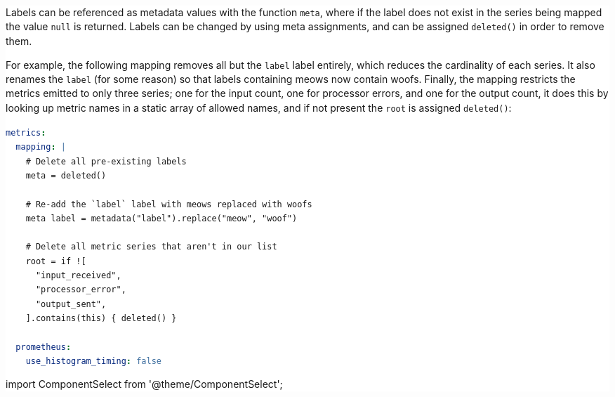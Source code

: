 Labels can be referenced as metadata values with the function `meta`, where if the label does not exist in the series being mapped the value `null` is returned. Labels can be changed by using meta assignments, and can be assigned `deleted()` in order to remove them.

For example, the following mapping removes all but the `label` label entirely, which reduces the cardinality of each series. It also renames the `label` (for some reason) so that labels containing meows now contain woofs. Finally, the mapping restricts the metrics emitted to only three series; one for the input count, one for processor errors, and one for the output count, it does this by looking up metric names in a static array of allowed names, and if not present the `root` is assigned `deleted()`:

```yaml
metrics:
  mapping: |
    # Delete all pre-existing labels
    meta = deleted()

    # Re-add the `label` label with meows replaced with woofs
    meta label = metadata("label").replace("meow", "woof")

    # Delete all metric series that aren't in our list
    root = if ![
      "input_received",
      "processor_error",
      "output_sent",
    ].contains(this) { deleted() }

  prometheus:
    use_histogram_timing: false
```

import ComponentSelect from '@theme/ComponentSelect';

<ComponentSelect type="metrics" singular="metrics target"></ComponentSelect>

[bloblang.about]: /docs/guides/bloblang/about
[http.about]: /docs/components/http/about
[streams.about]: /docs/guides/streams_mode/about